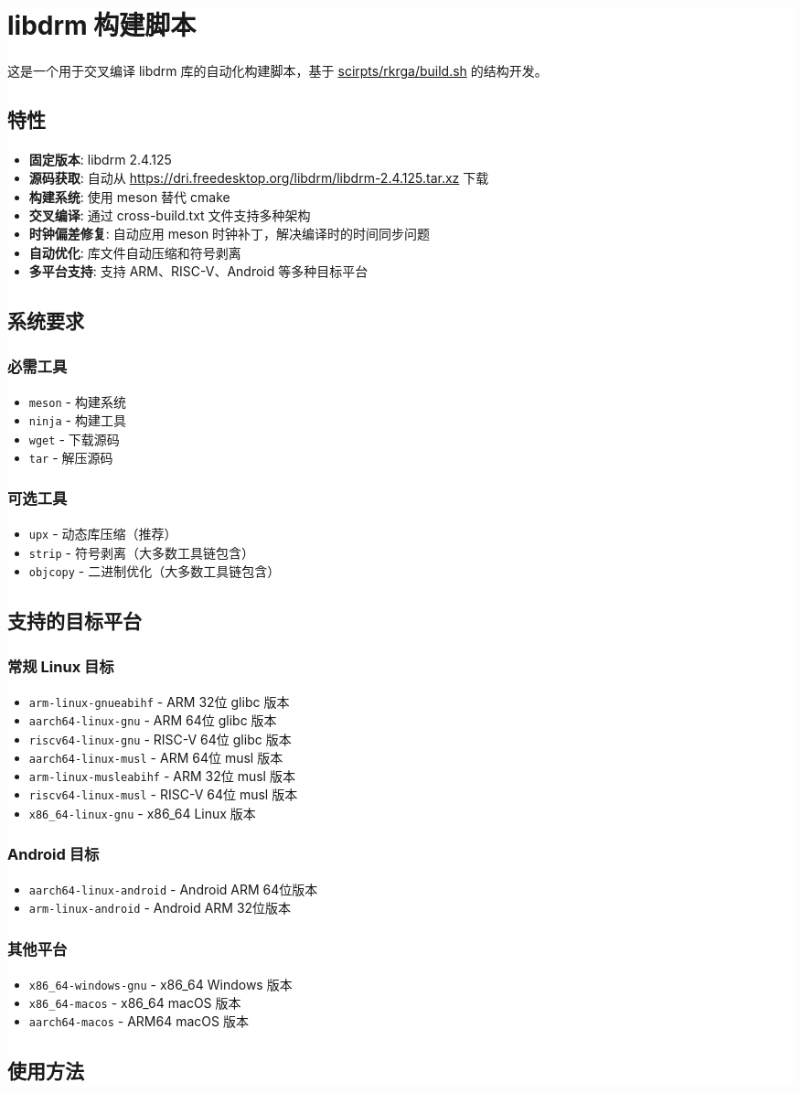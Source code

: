 # libdrm 构建脚本

这是一个用于交叉编译 libdrm 库的自动化构建脚本，基于 [scirpts/rkrga/build.sh](../rkrga/build.sh) 的结构开发。

## 特性

- **固定版本**: libdrm 2.4.125
- **源码获取**: 自动从 https://dri.freedesktop.org/libdrm/libdrm-2.4.125.tar.xz 下载
- **构建系统**: 使用 meson 替代 cmake
- **交叉编译**: 通过 cross-build.txt 文件支持多种架构
- **时钟偏差修复**: 自动应用 meson 时钟补丁，解决编译时的时间同步问题
- **自动优化**: 库文件自动压缩和符号剥离
- **多平台支持**: 支持 ARM、RISC-V、Android 等多种目标平台

## 系统要求

### 必需工具
- `meson` - 构建系统
- `ninja` - 构建工具
- `wget` - 下载源码
- `tar` - 解压源码

### 可选工具
- `upx` - 动态库压缩（推荐）
- `strip` - 符号剥离（大多数工具链包含）
- `objcopy` - 二进制优化（大多数工具链包含）

## 支持的目标平台

### 常规 Linux 目标
- `arm-linux-gnueabihf` - ARM 32位 glibc 版本
- `aarch64-linux-gnu` - ARM 64位 glibc 版本
- `riscv64-linux-gnu` - RISC-V 64位 glibc 版本
- `aarch64-linux-musl` - ARM 64位 musl 版本
- `arm-linux-musleabihf` - ARM 32位 musl 版本
- `riscv64-linux-musl` - RISC-V 64位 musl 版本
- `x86_64-linux-gnu` - x86_64 Linux 版本

### Android 目标
- `aarch64-linux-android` - Android ARM 64位版本
- `arm-linux-android` - Android ARM 32位版本

### 其他平台
- `x86_64-windows-gnu` - x86_64 Windows 版本
- `x86_64-macos` - x86_64 macOS 版本
- `aarch64-macos` - ARM64 macOS 版本

## 使用方法
